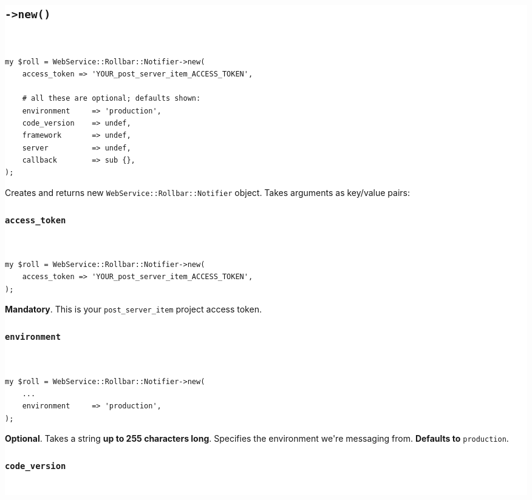 ## `->new()`

<div>
    <img alt="" src="http://zoffix.com/CPAN/Dist-Zilla-Plugin-Pod-Spiffy/icons/in-key-value.png"> <img alt="" src="http://zoffix.com/CPAN/Dist-Zilla-Plugin-Pod-Spiffy/icons/out-object.png">
</div>

    my $roll = WebService::Rollbar::Notifier->new(
        access_token => 'YOUR_post_server_item_ACCESS_TOKEN',

        # all these are optional; defaults shown:
        environment     => 'production',
        code_version    => undef,
        framework       => undef,
        server          => undef,
        callback        => sub {},
    );

Creates and returns new `WebService::Rollbar::Notifier` object.
Takes arguments as key/value pairs:

### `access_token`

<div>
    <img alt="" src="http://zoffix.com/CPAN/Dist-Zilla-Plugin-Pod-Spiffy/icons/in-scalar.png">
</div>

    my $roll = WebService::Rollbar::Notifier->new(
        access_token => 'YOUR_post_server_item_ACCESS_TOKEN',
    );

**Mandatory**. This is your `post_server_item`
project access token.

### `environment`

<div>
    <img alt="" src="http://zoffix.com/CPAN/Dist-Zilla-Plugin-Pod-Spiffy/icons/in-scalar.png">
</div>

    my $roll = WebService::Rollbar::Notifier->new(
        ...
        environment     => 'production',
    );

**Optional**. Takes a string **up to 255 characters long**. Specifies
the environment we're messaging from. **Defaults to** `production`.

### `code_version`

<div>
    <img alt="" src="http://zoffix.com/CPAN/Dist-Zilla-Plugin-Pod-Spiffy/icons/in-scalar.png">
</div>
